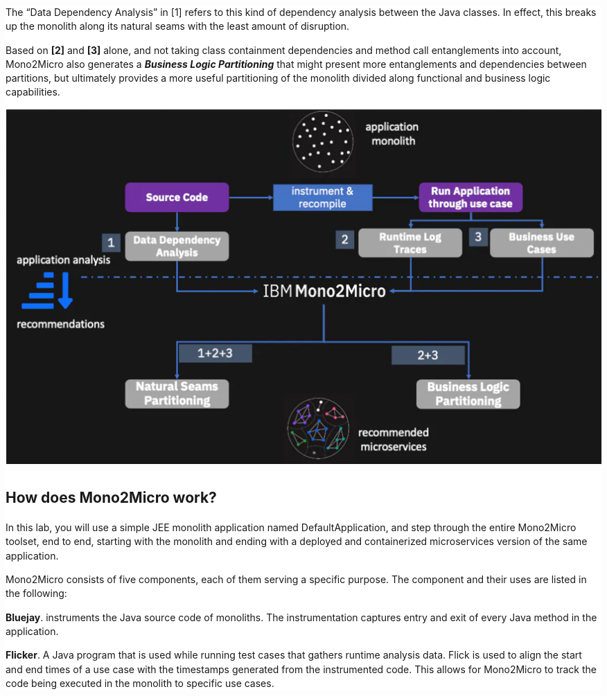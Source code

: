 The “Data Dependency Analysis” in [1] refers to this kind of
dependency analysis between the Java classes. In effect, this breaks up the monolith along its natural seams with the least amount of disruption.

Based on **[2]** and **[3]** alone, and not taking class containment dependencies and method call entanglements into account, Mono2Micro also generates a ***Business Logic Partitioning*** that might present more entanglements and dependencies between partitions, but ultimately provides a more useful partitioning of the monolith divided along
functional and business logic capabilities.

![](./images/media/image6.png)

## How does Mono2Micro work?

In this lab, you will use a simple JEE monolith application named DefaultApplication, and step through the entire Mono2Micro toolset, end to end, starting with the monolith and ending with a deployed and containerized microservices version of the same application.

Mono2Micro consists of five components, each of them serving a specific purpose. The component and their uses are listed in the following:

**Bluejay**. instruments the Java source code of monoliths. The instrumentation captures entry and exit of every Java method in the application.

**Flicker**. A Java program that is used while running test cases that gathers runtime analysis data. Flick is used to align the start and end times of a use case with the timestamps generated from the instrumented code. This allows for Mono2Micro to track the code being executed in the
monolith to specific use cases.
